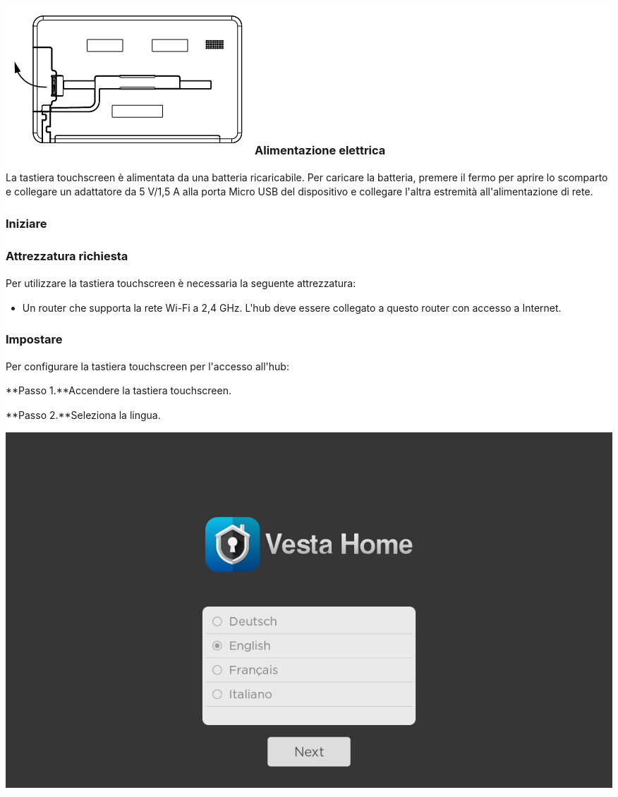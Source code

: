 ### ![](<.gitbook/assets/3 (14).png>)Alimentazione elettrica <a href="#toc61269506" id="toc61269506"></a>

La tastiera touchscreen è alimentata da una batteria ricaricabile. Per caricare la batteria, premere il fermo per aprire lo scomparto e collegare un adattatore da 5 V/1,5 A alla porta Micro USB del dispositivo e collegare l'altra estremità all'alimentazione di rete.

### Iniziare <a href="#toc61269507" id="toc61269507"></a>

### Attrezzatura richiesta <a href="#toc61269508" id="toc61269508"></a>

Per utilizzare la tastiera touchscreen è necessaria la seguente attrezzatura:

* Un router che supporta la rete Wi-Fi a 2,4 GHz. L'hub deve essere collegato a questo router con accesso a Internet.

### Impostare <a href="#toc169331962" id="toc169331962"></a>

Per configurare la tastiera touchscreen per l'accesso all'hub:

\*\*Passo 1.\*\*Accendere la tastiera touchscreen.

\*\*Passo 2.\*\*Seleziona la lingua.

![](<.gitbook/assets/4 (13).png>)
